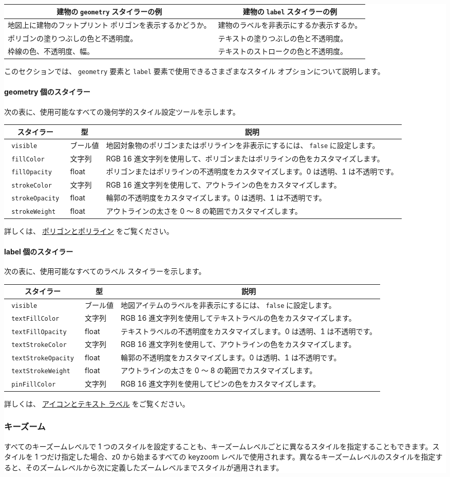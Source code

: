 | 建物の `geometry` スタイラーの例 | 建物の `label` スタイラーの例 |
| --- | --- |
| 地図上に建物のフットプリント ポリゴンを表示するかどうか。 | 建物のラベルを非表示にするか表示するか。 |
| ポリゴンの塗りつぶしの色と不透明度。 | テキストの塗りつぶしの色と不透明度。 |
| 枠線の色、不透明度、幅。 | テキストのストロークの色と不透明度。 |

このセクションでは、 `geometry` 要素と `label` 要素で使用できるさまざまなスタイル オプションについて説明します。

#### geometry 個のスタイラー

次の表に、使用可能なすべての幾何学的スタイル設定ツールを示します。

| **スタイラー** | **型** | **説明** |
| --- | --- | --- |
| `  visible  ` | ブール値 | 地図対象物のポリゴンまたはポリラインを非表示にするには、 `false` に設定します。 |
| `  fillColor  ` | 文字列 | RGB 16 進文字列を使用して、ポリゴンまたはポリラインの色をカスタマイズします。 |
| `  fillOpacity  ` | float | ポリゴンまたはポリラインの不透明度をカスタマイズします。0 は透明、1 は不透明です。 |
| `  strokeColor  ` | 文字列 | RGB 16 進文字列を使用して、アウトラインの色をカスタマイズします。 |
| `  strokeOpacity  ` | float | 輪郭の不透明度をカスタマイズします。0 は透明、1 は不透明です。 |
| `  strokeWeight  ` | float | アウトラインの太さを 0 ～ 8 の範囲でカスタマイズします。 |

詳しくは、 [ポリゴンとポリライン](https://developers.google.com/maps/documentation/maps-static/cloud-customization/taxonomy?hl=ja#polygons_and_polylines) をご覧ください。

#### label 個のスタイラー

次の表に、使用可能なすべてのラベル スタイラーを示します。

| **スタイラー** | **型** | **説明** |
| --- | --- | --- |
| `  visible  ` | ブール値 | 地図アイテムのラベルを非表示にするには、 `false` に設定します。 |
| `  textFillColor  ` | 文字列 | RGB 16 進文字列を使用してテキストラベルの色をカスタマイズします。 |
| `  textFillOpacity  ` | float | テキストラベルの不透明度をカスタマイズします。0 は透明、1 は不透明です。 |
| `  textStrokeColor  ` | 文字列 | RGB 16 進文字列を使用して、アウトラインの色をカスタマイズします。 |
| `  textStrokeOpacity  ` | float | 輪郭の不透明度をカスタマイズします。0 は透明、1 は不透明です。 |
| `  textStrokeWeight  ` | float | アウトラインの太さを 0 ～ 8 の範囲でカスタマイズします。 |
| `  pinFillColor  ` | 文字列 | RGB 16 進文字列を使用してピンの色をカスタマイズします。 |

詳しくは、 [アイコンとテキスト ラベル](https://developers.google.com/maps/documentation/maps-static/cloud-customization/taxonomy?hl=ja#icons_and_text_labels) をご覧ください。

### キーズーム

すべてのキーズームレベルで 1 つのスタイルを設定することも、キーズームレベルごとに異なるスタイルを指定することもできます。スタイルを 1 つだけ指定した場合、z0 から始まるすべての keyzoom レベルで使用されます。異なるキーズームレベルのスタイルを指定すると、そのズームレベルから次に定義したズームレベルまでスタイルが適用されます。
